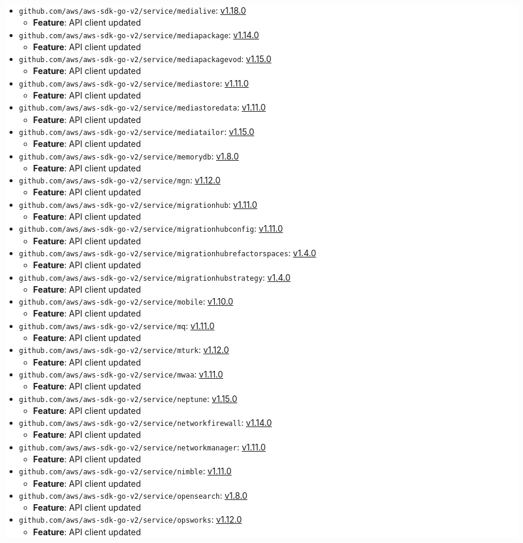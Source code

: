 * `github.com/aws/aws-sdk-go-v2/service/medialive`: [v1.18.0](service/medialive/CHANGELOG.md#v1180-2022-02-24)
  * **Feature**: API client updated
* `github.com/aws/aws-sdk-go-v2/service/mediapackage`: [v1.14.0](service/mediapackage/CHANGELOG.md#v1140-2022-02-24)
  * **Feature**: API client updated
* `github.com/aws/aws-sdk-go-v2/service/mediapackagevod`: [v1.15.0](service/mediapackagevod/CHANGELOG.md#v1150-2022-02-24)
  * **Feature**: API client updated
* `github.com/aws/aws-sdk-go-v2/service/mediastore`: [v1.11.0](service/mediastore/CHANGELOG.md#v1110-2022-02-24)
  * **Feature**: API client updated
* `github.com/aws/aws-sdk-go-v2/service/mediastoredata`: [v1.11.0](service/mediastoredata/CHANGELOG.md#v1110-2022-02-24)
  * **Feature**: API client updated
* `github.com/aws/aws-sdk-go-v2/service/mediatailor`: [v1.15.0](service/mediatailor/CHANGELOG.md#v1150-2022-02-24)
  * **Feature**: API client updated
* `github.com/aws/aws-sdk-go-v2/service/memorydb`: [v1.8.0](service/memorydb/CHANGELOG.md#v180-2022-02-24)
  * **Feature**: API client updated
* `github.com/aws/aws-sdk-go-v2/service/mgn`: [v1.12.0](service/mgn/CHANGELOG.md#v1120-2022-02-24)
  * **Feature**: API client updated
* `github.com/aws/aws-sdk-go-v2/service/migrationhub`: [v1.11.0](service/migrationhub/CHANGELOG.md#v1110-2022-02-24)
  * **Feature**: API client updated
* `github.com/aws/aws-sdk-go-v2/service/migrationhubconfig`: [v1.11.0](service/migrationhubconfig/CHANGELOG.md#v1110-2022-02-24)
  * **Feature**: API client updated
* `github.com/aws/aws-sdk-go-v2/service/migrationhubrefactorspaces`: [v1.4.0](service/migrationhubrefactorspaces/CHANGELOG.md#v140-2022-02-24)
  * **Feature**: API client updated
* `github.com/aws/aws-sdk-go-v2/service/migrationhubstrategy`: [v1.4.0](service/migrationhubstrategy/CHANGELOG.md#v140-2022-02-24)
  * **Feature**: API client updated
* `github.com/aws/aws-sdk-go-v2/service/mobile`: [v1.10.0](service/mobile/CHANGELOG.md#v1100-2022-02-24)
  * **Feature**: API client updated
* `github.com/aws/aws-sdk-go-v2/service/mq`: [v1.11.0](service/mq/CHANGELOG.md#v1110-2022-02-24)
  * **Feature**: API client updated
* `github.com/aws/aws-sdk-go-v2/service/mturk`: [v1.12.0](service/mturk/CHANGELOG.md#v1120-2022-02-24)
  * **Feature**: API client updated
* `github.com/aws/aws-sdk-go-v2/service/mwaa`: [v1.11.0](service/mwaa/CHANGELOG.md#v1110-2022-02-24)
  * **Feature**: API client updated
* `github.com/aws/aws-sdk-go-v2/service/neptune`: [v1.15.0](service/neptune/CHANGELOG.md#v1150-2022-02-24)
  * **Feature**: API client updated
* `github.com/aws/aws-sdk-go-v2/service/networkfirewall`: [v1.14.0](service/networkfirewall/CHANGELOG.md#v1140-2022-02-24)
  * **Feature**: API client updated
* `github.com/aws/aws-sdk-go-v2/service/networkmanager`: [v1.11.0](service/networkmanager/CHANGELOG.md#v1110-2022-02-24)
  * **Feature**: API client updated
* `github.com/aws/aws-sdk-go-v2/service/nimble`: [v1.11.0](service/nimble/CHANGELOG.md#v1110-2022-02-24)
  * **Feature**: API client updated
* `github.com/aws/aws-sdk-go-v2/service/opensearch`: [v1.8.0](service/opensearch/CHANGELOG.md#v180-2022-02-24)
  * **Feature**: API client updated
* `github.com/aws/aws-sdk-go-v2/service/opsworks`: [v1.12.0](service/opsworks/CHANGELOG.md#v1120-2022-02-24)
  * **Feature**: API client updated